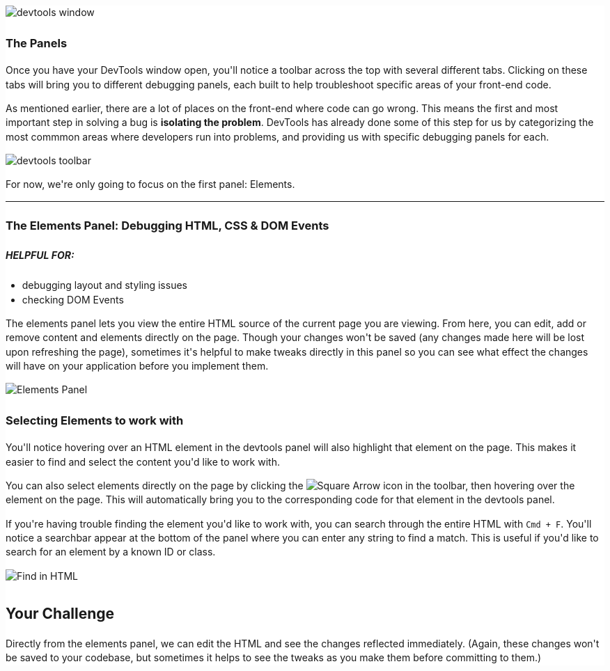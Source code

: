 ![devtools window][devtools-window]

### The Panels
Once you have your DevTools window open, you'll notice a toolbar across the top with several different tabs. Clicking on these tabs will bring you to different debugging panels, each built to help troubleshoot specific areas of your front-end code.

As mentioned earlier, there are a lot of places on the front-end where code can go wrong. This means the first and most important step in solving a bug is **isolating the problem**. DevTools has already done some of this step for us by categorizing the most commmon areas where developers run into problems, and providing us with specific debugging panels for each.

![devtools toolbar][devtools-toolbar]

For now, we're only going to focus on the first panel: Elements.

[devtools-window]: /assets/images/lessons/debugging-with-devtools/devtools-window.gif
[devtools-toolbar]: /assets/images/lessons/debugging-with-devtools/devtools-toolbar.png

---------------------------------------

### The Elements Panel: Debugging HTML, CSS & DOM Events

##### HELPFUL FOR:
* debugging layout and styling issues
* checking DOM Events

The elements panel lets you view the entire HTML source of the current page you are viewing. From here, you can edit, add or remove content and elements directly on the page. Though your changes won't be saved (any changes made here will be lost upon refreshing the page), sometimes it's helpful to make tweaks directly in this panel so you can see what effect the changes will have on your application before you implement them.

![Elements Panel][elements-panel]

### Selecting Elements to work with
You'll notice hovering over an HTML element in the devtools panel will also highlight that element on the page. This makes it easier to find and select the content you'd like to work with.

You can also select elements directly on the page by clicking the ![Square Arrow](http://i.imgur.com/ODylyUu.png) icon in the toolbar, then hovering over the element on the page. This will automatically bring you to the corresponding code for that element in the devtools panel.

If you're having trouble finding the element you'd like to work with, you can search through the entire HTML with `Cmd + F`. You'll notice a searchbar appear at the bottom of the panel where you can enter any string to find a match. This is useful if you'd like to search for an element by a known ID or class.

![Find in HTML][find-in-html]

## Your Challenge
Directly from the elements panel, we can edit the HTML and see the changes reflected immediately. (Again, these changes won't be saved to your codebase, but sometimes it helps to see the tweaks as you make them before committing to them.)


[elements-panel]: /assets/images/lessons/debugging-with-devtools/elements-panel.png
[find-in-html]: /assets/images/lessons/debugging-with-devtools/find-in-html.gif